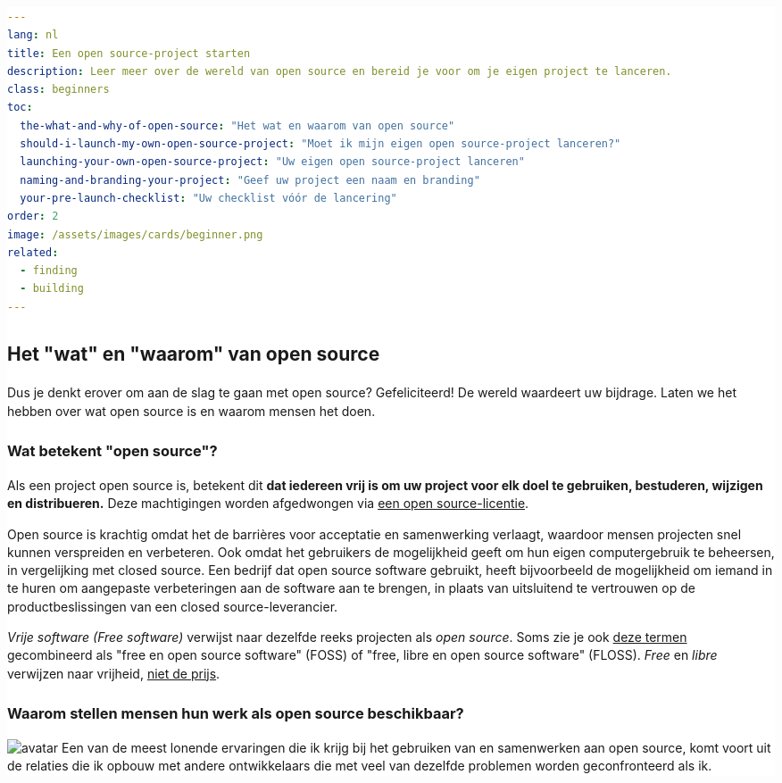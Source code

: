 ```yaml
---
lang: nl
title: Een open source-project starten
description: Leer meer over de wereld van open source en bereid je voor om je eigen project te lanceren.
class: beginners
toc:
  the-what-and-why-of-open-source: "Het wat en waarom van open source"
  should-i-launch-my-own-open-source-project: "Moet ik mijn eigen open source-project lanceren?"
  launching-your-own-open-source-project: "Uw eigen open source-project lanceren"
  naming-and-branding-your-project: "Geef uw project een naam en branding"
  your-pre-launch-checklist: "Uw checklist vóór de lancering"
order: 2
image: /assets/images/cards/beginner.png
related:
  - finding
  - building
---
```


## Het "wat" en "waarom" van open source

Dus je denkt erover om aan de slag te gaan met open source? Gefeliciteerd! De wereld waardeert uw bijdrage. Laten we het hebben over wat open source is en waarom mensen het doen.

### Wat betekent "open source"?

Als een project open source is, betekent dit **dat iedereen vrij is om uw project voor elk doel te gebruiken, bestuderen, wijzigen en distribueren.** Deze machtigingen worden afgedwongen via [een open source-licentie](https://opensource.org/licenties).

Open source is krachtig omdat het de barrières voor acceptatie en samenwerking verlaagt, waardoor mensen projecten snel kunnen verspreiden en verbeteren. Ook omdat het gebruikers de mogelijkheid geeft om hun eigen computergebruik te beheersen, in vergelijking met closed source. Een bedrijf dat open source software gebruikt, heeft bijvoorbeeld de mogelijkheid om iemand in te huren om aangepaste verbeteringen aan de software aan te brengen, in plaats van uitsluitend te vertrouwen op de productbeslissingen van een closed source-leverancier.

_Vrije software (Free software)_ verwijst naar dezelfde reeks projecten als _open source_. Soms zie je ook [deze termen](https://en.wikipedia.org/wiki/Free_and_open-source_software) gecombineerd als "free en open source software" (FOSS) of "free, libre en open source software" (FLOSS). _Free_ en _libre_ verwijzen naar vrijheid, [niet de prijs](#betekend-open-source-gratis).

### Waarom stellen mensen hun werk als open source beschikbaar?

<aside markdown="1" class="pquote">
  <img src="https://avatars.githubusercontent.com/kentcdodds?s=180" class="pquote-avatar" alt="avatar">
  Een van de meest lonende ervaringen die ik krijg bij het gebruiken van en samenwerken aan open source, komt voort uit de relaties die ik opbouw met andere ontwikkelaars die met veel van dezelfde problemen worden geconfronteerd als ik.
